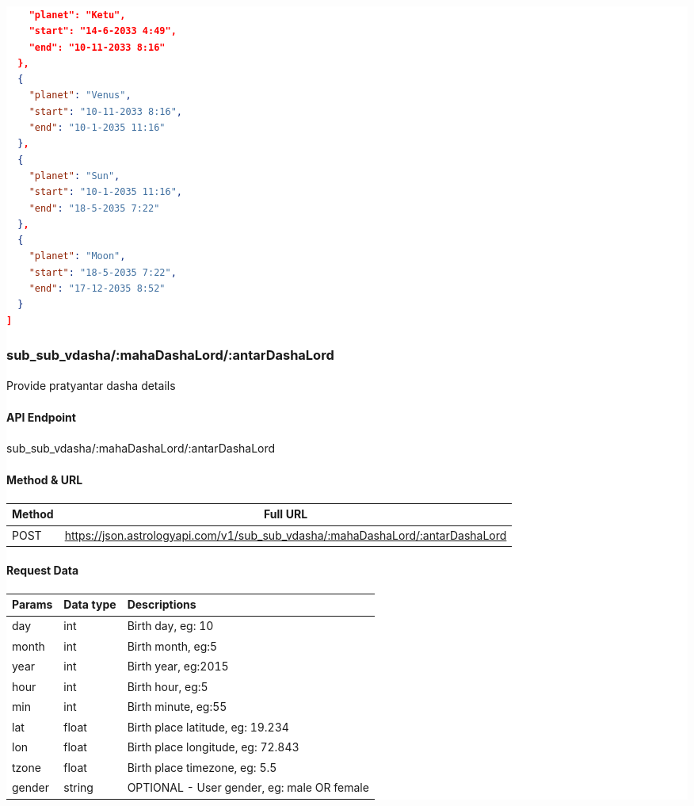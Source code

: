 ```json
    "planet": "Ketu",
    "start": "14-6-2033 4:49",
    "end": "10-11-2033 8:16"
  },
  {
    "planet": "Venus",
    "start": "10-11-2033 8:16",
    "end": "10-1-2035 11:16"
  },
  {
    "planet": "Sun",
    "start": "10-1-2035 11:16",
    "end": "18-5-2035 7:22"
  },
  {
    "planet": "Moon",
    "start": "18-5-2035 7:22",
    "end": "17-12-2035 8:52"
  }
]
```

### sub_sub_vdasha/:mahaDashaLord/:antarDashaLord

Provide pratyantar dasha details

#### API Endpoint

sub_sub_vdasha/:mahaDashaLord/:antarDashaLord

#### Method & URL

| Method | Full URL                                                                       |
| ------ | ------------------------------------------------------------------------------ |
| POST   | https://json.astrologyapi.com/v1/sub_sub_vdasha/:mahaDashaLord/:antarDashaLord |

#### Request Data

| Params | Data type | Descriptions                               |
| ------ | :-------- | :----------------------------------------- |
| day    | int       | Birth day, eg: 10                          |
| month  | int       | Birth month, eg:5                          |
| year   | int       | Birth year, eg:2015                        |
| hour   | int       | Birth hour, eg:5                           |
| min    | int       | Birth minute, eg:55                        |
| lat    | float     | Birth place latitude, eg: 19.234           |
| lon    | float     | Birth place longitude, eg: 72.843          |
| tzone  | float     | Birth place timezone, eg: 5.5              |
| gender | string    | OPTIONAL - User gender, eg: male OR female |
